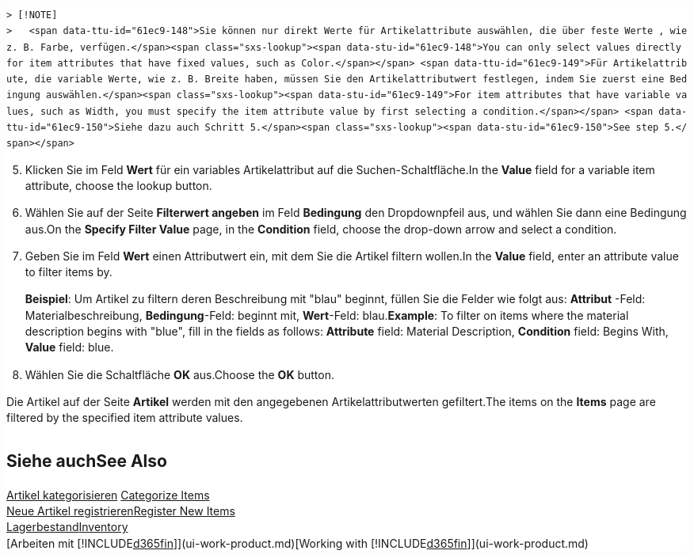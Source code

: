     > [!NOTE]  
    >   <span data-ttu-id="61ec9-148">Sie können nur direkt Werte für Artikelattribute auswählen, die über feste Werte , wie z. B. Farbe, verfügen.</span><span class="sxs-lookup"><span data-stu-id="61ec9-148">You can only select values directly for item attributes that have fixed values, such as Color.</span></span> <span data-ttu-id="61ec9-149">Für Artikelattribute, die variable Werte, wie z. B. Breite haben, müssen Sie den Artikelattributwert festlegen, indem Sie zuerst eine Bedingung auswählen.</span><span class="sxs-lookup"><span data-stu-id="61ec9-149">For item attributes that have variable values, such as Width, you must specify the item attribute value by first selecting a condition.</span></span> <span data-ttu-id="61ec9-150">Siehe dazu auch Schritt 5.</span><span class="sxs-lookup"><span data-stu-id="61ec9-150">See step 5.</span></span>
5. <span data-ttu-id="61ec9-151">Klicken Sie im Feld **Wert** für ein variables Artikelattribut auf die Suchen-Schaltfläche.</span><span class="sxs-lookup"><span data-stu-id="61ec9-151">In the **Value** field for a variable item attribute, choose the lookup button.</span></span>
6. <span data-ttu-id="61ec9-152">Wählen Sie auf der Seite **Filterwert angeben** im Feld **Bedingung** den Dropdownpfeil aus, und wählen Sie dann eine Bedingung aus.</span><span class="sxs-lookup"><span data-stu-id="61ec9-152">On the **Specify Filter Value** page, in the **Condition** field, choose the drop-down arrow and select a condition.</span></span>
7. <span data-ttu-id="61ec9-153">Geben Sie im Feld **Wert** einen Attributwert ein, mit dem Sie die Artikel filtern wollen.</span><span class="sxs-lookup"><span data-stu-id="61ec9-153">In the **Value** field, enter an attribute value to filter items by.</span></span>

    <span data-ttu-id="61ec9-154">**Beispiel**: Um Artikel zu filtern deren Beschreibung mit "blau" beginnt, füllen Sie die Felder wie folgt aus: **Attribut** -Feld: Materialbeschreibung, **Bedingung**-Feld: beginnt mit, **Wert**-Feld: blau.</span><span class="sxs-lookup"><span data-stu-id="61ec9-154">**Example**: To filter on items where the material description begins with "blue", fill in the fields as follows: **Attribute** field: Material Description, **Condition** field: Begins With, **Value** field: blue.</span></span>
8. <span data-ttu-id="61ec9-155">Wählen Sie die Schaltfläche **OK** aus.</span><span class="sxs-lookup"><span data-stu-id="61ec9-155">Choose the **OK** button.</span></span>   

<span data-ttu-id="61ec9-156">Die Artikel auf der Seite **Artikel** werden mit den angegebenen Artikelattributwerten gefiltert.</span><span class="sxs-lookup"><span data-stu-id="61ec9-156">The items on the **Items** page are filtered by the specified item attribute values.</span></span>

## <a name="see-also"></a><span data-ttu-id="61ec9-157">Siehe auch</span><span class="sxs-lookup"><span data-stu-id="61ec9-157">See Also</span></span>
<span data-ttu-id="61ec9-158">[Artikel kategorisieren](inventory-how-categorize-items.md)  </span><span class="sxs-lookup"><span data-stu-id="61ec9-158">[Categorize Items](inventory-how-categorize-items.md)  </span></span>  
[<span data-ttu-id="61ec9-159">Neue Artikel registrieren</span><span class="sxs-lookup"><span data-stu-id="61ec9-159">Register New Items</span></span>](inventory-how-register-new-items.md)  
[<span data-ttu-id="61ec9-160">Lagerbestand</span><span class="sxs-lookup"><span data-stu-id="61ec9-160">Inventory</span></span>](inventory-manage-inventory.md)  
<span data-ttu-id="61ec9-161">[Arbeiten mit [!INCLUDE[d365fin](includes/d365fin_md.md)]](ui-work-product.md)</span><span class="sxs-lookup"><span data-stu-id="61ec9-161">[Working with [!INCLUDE[d365fin](includes/d365fin_md.md)]](ui-work-product.md)</span></span>
